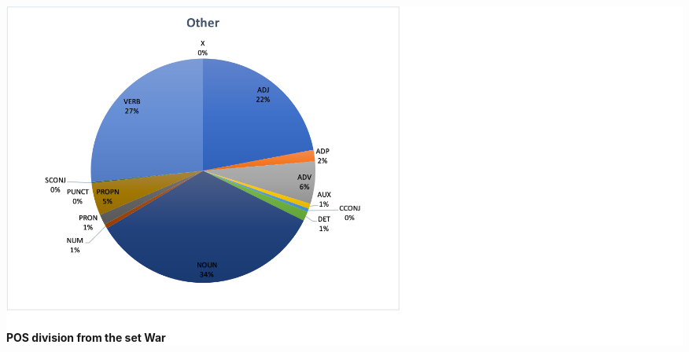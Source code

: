 <img src="https://raw.githubusercontent.com/FloChiff/phd/main/experiments/content_analysis/diagrams/correct_lemma_other.png" width="500">

#### POS division from the set War
